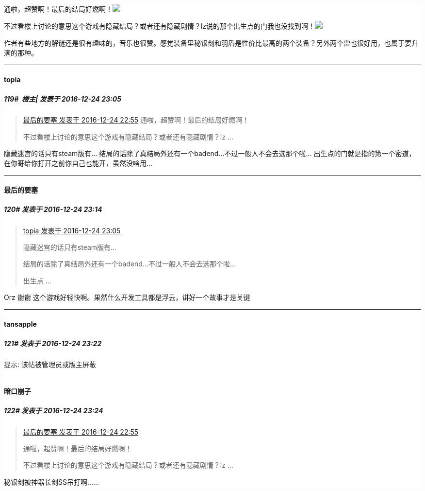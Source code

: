 通啦，超赞啊！最后的结局好燃啊！<img src="https://static.saraba1st.com/image/smiley/face/13.gif" referrerpolicy="no-referrer">

不过看楼上讨论的意思这个游戏有隐藏结局？或者还有隐藏剧情？lz说的那个出生点的门我也没找到啊！<img src="https://static.saraba1st.com/image/smiley/face/30.gif" referrerpolicy="no-referrer">

作者有些地方的解谜还是很有趣味的，音乐也很赞。感觉装备里秘银剑和羽盾是性价比最高的两个装备？另外两个雷也很好用，也属于要升满的那种。

*****

####  topia  
##### 119#         楼主| 发表于 2016-12-24 23:05

<blockquote><a href="httphttps://bbs.saraba1st.com/2b/forum.php?mod=redirect&amp;amp;goto=findpost&amp;amp;pid=34590898&amp;amp;ptid=1355794" target="_blank">最后的要塞 发表于 2016-12-24 22:55</a>
通啦，超赞啊！最后的结局好燃啊！

不过看楼上讨论的意思这个游戏有隐藏结局？或者还有隐藏剧情？lz ...</blockquote>
隐藏迷宫的话只有steam版有…
结局的话除了真结局外还有一个badend…不过一般人不会去选那个啦…
出生点的门就是指的第一个密道，在你哥给你打开之前你自己也能开，虽然没啥用…

*****

####  最后的要塞  
##### 120#       发表于 2016-12-24 23:14

<blockquote><a href="httphttps://bbs.saraba1st.com/2b/forum.php?mod=redirect&amp;goto=findpost&amp;pid=34590971&amp;ptid=1355794" target="_blank">topia 发表于 2016-12-24 23:05</a>

隐藏迷宫的话只有steam版有…

结局的话除了真结局外还有一个badend…不过一般人不会去选那个啦…

出生点 ...</blockquote>
Orz 谢谢 这个游戏好轻快啊。果然什么开发工具都是浮云，讲好一个故事才是关键



*****

####  tansapple  
##### 121#       发表于 2016-12-24 23:22

提示: 该帖被管理员或版主屏蔽

*****

####  暗口崩子  
##### 122#       发表于 2016-12-24 23:24

<blockquote><a href="httphttps://bbs.saraba1st.com/2b/forum.php?mod=redirect&amp;goto=findpost&amp;pid=34590898&amp;ptid=1355794" target="_blank">最后的要塞 发表于 2016-12-24 22:55</a>

通啦，超赞啊！最后的结局好燃啊！

不过看楼上讨论的意思这个游戏有隐藏结局？或者还有隐藏剧情？lz ...</blockquote>
秘银剑被神器长剑SS吊打啊……
